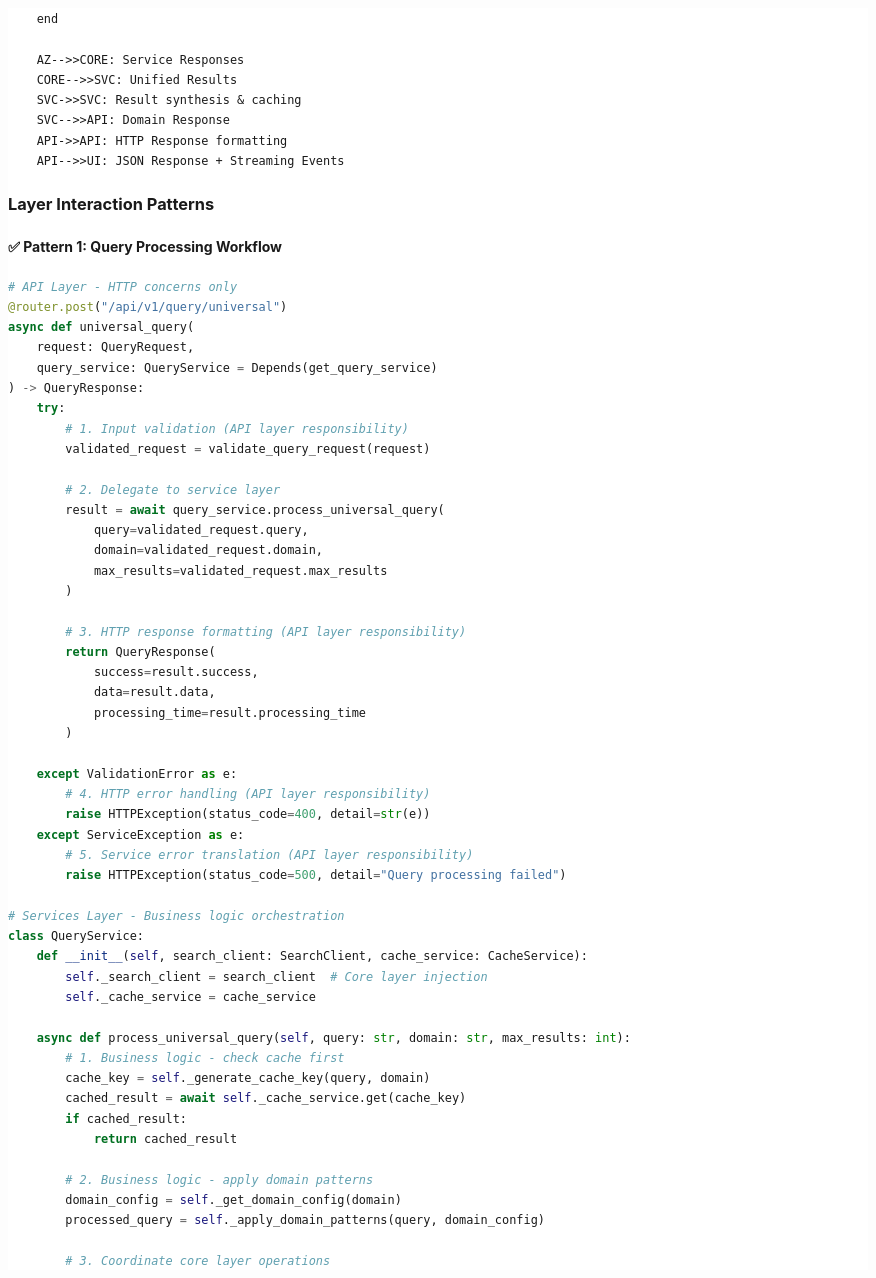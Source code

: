 ```mermaid
    end
    
    AZ-->>CORE: Service Responses
    CORE-->>SVC: Unified Results
    SVC->>SVC: Result synthesis & caching
    SVC-->>API: Domain Response
    API->>API: HTTP Response formatting
    API-->>UI: JSON Response + Streaming Events
```

### **Layer Interaction Patterns**

#### ✅ **Pattern 1: Query Processing Workflow**
```python
# API Layer - HTTP concerns only
@router.post("/api/v1/query/universal")
async def universal_query(
    request: QueryRequest,
    query_service: QueryService = Depends(get_query_service)
) -> QueryResponse:
    try:
        # 1. Input validation (API layer responsibility)
        validated_request = validate_query_request(request)
        
        # 2. Delegate to service layer
        result = await query_service.process_universal_query(
            query=validated_request.query,
            domain=validated_request.domain,
            max_results=validated_request.max_results
        )
        
        # 3. HTTP response formatting (API layer responsibility)
        return QueryResponse(
            success=result.success,
            data=result.data,
            processing_time=result.processing_time
        )
        
    except ValidationError as e:
        # 4. HTTP error handling (API layer responsibility)
        raise HTTPException(status_code=400, detail=str(e))
    except ServiceException as e:
        # 5. Service error translation (API layer responsibility)
        raise HTTPException(status_code=500, detail="Query processing failed")

# Services Layer - Business logic orchestration
class QueryService:
    def __init__(self, search_client: SearchClient, cache_service: CacheService):
        self._search_client = search_client  # Core layer injection
        self._cache_service = cache_service
    
    async def process_universal_query(self, query: str, domain: str, max_results: int):
        # 1. Business logic - check cache first
        cache_key = self._generate_cache_key(query, domain)
        cached_result = await self._cache_service.get(cache_key)
        if cached_result:
            return cached_result
        
        # 2. Business logic - apply domain patterns
        domain_config = self._get_domain_config(domain)
        processed_query = self._apply_domain_patterns(query, domain_config)
        
        # 3. Coordinate core layer operations
```